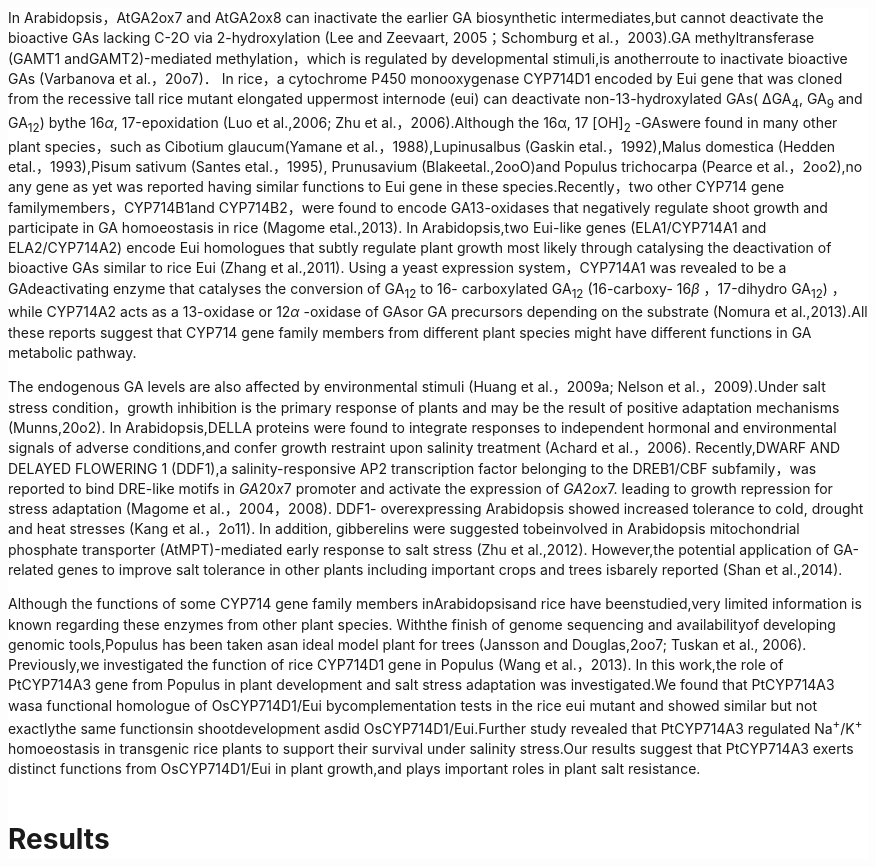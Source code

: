 In Arabidopsis，AtGA2ox7 and AtGA2ox8 can inactivate the earlier GA biosynthetic intermediates,but cannot deactivate the bioactive GAs lacking C-2O via 2-hydroxylation (Lee and Zeevaart, 2005；Schomburg et al.，2003).GA methyltransferase (GAMT1 andGAMT2)-mediated methylation，which is regulated by developmental stimuli,is anotherroute to inactivate bioactive GAs (Varbanova et al.，20o7)． In rice，a cytochrome P450 monooxygenase CYP714D1 encoded by Eui gene that was cloned from the recessive tall rice mutant elongated uppermost internode (eui) can deactivate non-13-hydroxylated GAs( $\mathrm { \Delta G A _ { 4 } , }$ $\mathsf { G A } _ { 9 }$ and $\mathsf { G A } _ { 1 2 } )$ bythe $1 6 \alpha ,$ 17-epoxidation (Luo et al.,2006; Zhu et al.，2006).Although the $1 6 \mathsf { \alpha } ,$ 17 $[ \mathsf { O H } ] _ { 2 }$ -GAswere found in many other plant species，such as Cibotium glaucum(Yamane et al.，1988),Lupinusalbus (Gaskin etal.，1992),Malus domestica (Hedden etal.，1993),Pisum sativum (Santes etal.，1995), Prunusavium (Blakeetal.,2ooO)and Populus trichocarpa (Pearce et al.，2oo2),no any gene as yet was reported having similar functions to Eui gene in these species.Recently，two other CYP714 gene familymembers，CYP714B1and CYP714B2，were found to encode GA13-oxidases that negatively regulate shoot growth and participate in GA homoeostasis in rice (Magome etal.,2013). In Arabidopsis,two Eui-like genes (ELA1/CYP714A1 and ELA2/CYP714A2) encode Eui homologues that subtly regulate plant growth most likely through catalysing the deactivation of bioactive GAs similar to rice Eui (Zhang et al.,2011). Using a yeast expression system，CYP714A1 was revealed to be a GAdeactivating enzyme that catalyses the conversion of $\mathsf { G A } _ { 1 2 }$ to 16- carboxylated $\mathsf { G A } _ { 1 2 }$ (16-carboxy- $1 6 \beta$ ，17-dihydro $\mathsf { G A } _ { 1 2 } )$ ，while CYP714A2 acts as a 13-oxidase or $1 2 \alpha$ -oxidase of GAsor GA precursors depending on the substrate (Nomura et al.,2013).All these reports suggest that CYP714 gene family members from different plant species might have different functions in GA metabolic pathway.

The endogenous GA levels are also affected by environmental stimuli (Huang et al.，2009a; Nelson et al.，2009).Under salt stress condition，growth inhibition is the primary response of plants and may be the result of positive adaptation mechanisms (Munns,20o2). In Arabidopsis,DELLA proteins were found to integrate responses to independent hormonal and environmental signals of adverse conditions,and confer growth restraint upon salinity treatment (Achard et al.，2006). Recently,DWARF AND DELAYED FLOWERING 1 (DDF1),a salinity-responsive AP2 transcription factor belonging to the DREB1/CBF subfamily，was reported to bind DRE-like motifs in $G A 2 0 x 7$ promoter and activate the expression of $G A 2 o x 7 .$ leading to growth repression for stress adaptation (Magome et al.，2004，2008).  DDF1- overexpressing Arabidopsis showed increased tolerance to cold, drought and heat stresses (Kang et al.，2o11). In addition, gibberelins were suggested tobeinvolved in Arabidopsis mitochondrial phosphate transporter (AtMPT)-mediated early response to salt stress (Zhu et al.,2012). However,the potential application of GA-related genes to improve salt tolerance in other plants including important crops and trees isbarely reported (Shan et al.,2014).

Although the functions of some CYP714 gene family members inArabidopsisand rice have beenstudied,very limited information is known regarding these enzymes from other plant species. Withthe finish of genome sequencing and availabilityof developing genomic tools,Populus has been taken asan ideal model plant for trees (Jansson and Douglas,2oo7; Tuskan et al., 2006). Previously,we investigated the function of rice CYP714D1 gene in Populus (Wang et al.，2013). In this work,the role of PtCYP714A3 gene from Populus in plant development and salt stress adaptation was investigated.We found that PtCYP714A3 wasa functional homologue of OsCYP714D1/Eui bycomplementation tests in the rice eui mutant and showed similar but not exactlythe same functionsin shootdevelopment asdid OsCYP714D1/Eui.Further study revealed that PtCYP714A3 regulated ${ \mathsf { N a } } ^ { + } / { \mathsf { K } } ^ { + }$ homoeostasis in transgenic rice plants to support their survival under salinity stress.Our results suggest that PtCYP714A3 exerts distinct functions from OsCYP714D1/Eui in plant growth,and plays important roles in plant salt resistance.

# Results
